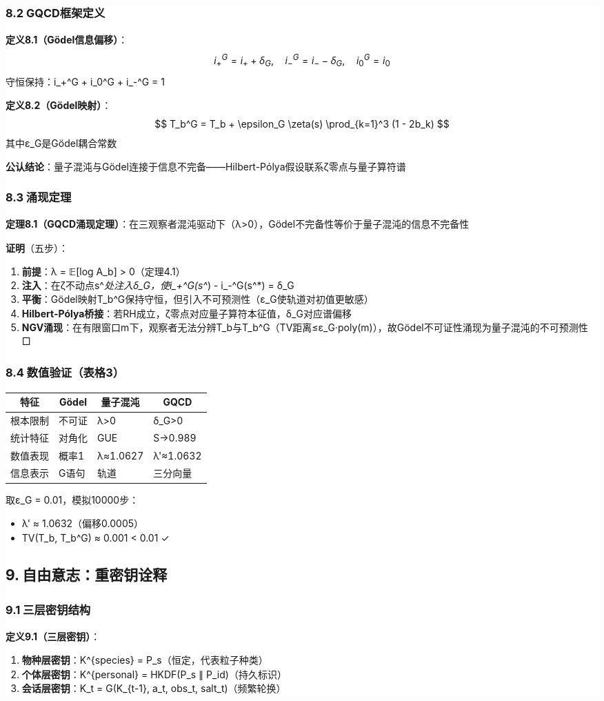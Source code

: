 ### 8.2 GQCD框架定义

**定义8.1（Gödel信息偏移）**：
$$
i_+^G = i_+ + \delta_G, \quad i_-^G = i_- - \delta_G, \quad i_0^G = i_0
$$
守恒保持：i_+^G + i_0^G + i_-^G = 1

**定义8.2（Gödel映射）**：
$$
T_b^G = T_b + \epsilon_G \zeta(s) \prod_{k=1}^3 (1 - 2b_k)
$$
其中ε_G是Gödel耦合常数

**公认结论**：量子混沌与Gödel连接于信息不完备——Hilbert-Pólya假设联系ζ零点与量子算符谱

### 8.3 涌现定理

**定理8.1（GQCD涌现定理）**：在三观察者混沌驱动下（λ>0），Gödel不完备性等价于量子混沌的信息不完备性

**证明**（五步）：
1. **前提**：λ = 𝔼[log A_b] > 0（定理4.1）
2. **注入**：在ζ不动点s^*处注入δ_G，使i_+^G(s^*) - i_-^G(s^*) = δ_G
3. **平衡**：Gödel映射T_b^G保持守恒，但引入不可预测性（ε_G使轨道对初值更敏感）
4. **Hilbert-Pólya桥接**：若RH成立，ζ零点对应量子算符本征值，δ_G对应谱偏移
5. **NGV涌现**：在有限窗口m下，观察者无法分辨T_b与T_b^G（TV距离≤ε_G·poly(m)），故Gödel不可证性涌现为量子混沌的不可预测性
□

### 8.4 数值验证（表格3）

| 特征 | Gödel | 量子混沌 | GQCD |
|------|-------|----------|------|
| 根本限制 | 不可证 | λ>0 | δ_G>0 |
| 统计特征 | 对角化 | GUE | S→0.989 |
| 数值表现 | 概率1 | λ≈1.0627 | λ'≈1.0632 |
| 信息表示 | G语句 | 轨道 | 三分向量 |

取ε_G = 0.01，模拟10000步：
- λ' ≈ 1.0632（偏移0.0005）
- TV(T_b, T_b^G) ≈ 0.001 < 0.01 ✓

## 9. 自由意志：重密钥诠释

### 9.1 三层密钥结构

**定义9.1（三层密钥）**：
1. **物种层密钥**：K^{species} = P_s（恒定，代表粒子种类）
2. **个体层密钥**：K^{personal} = HKDF(P_s ∥ P_id)（持久标识）
3. **会话层密钥**：K_t = G(K_{t-1}, a_t, obs_t, salt_t)（频繁轮换）
